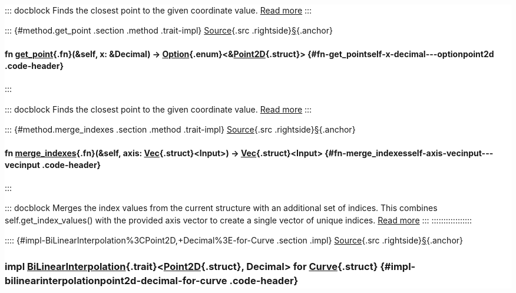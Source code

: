 ::: docblock
Finds the closest point to the given coordinate value. [Read
more](../geometrics/trait.AxisOperations.html#tymethod.get_closest_point)
:::

::: {#method.get_point .section .method .trait-impl}
[Source](../../src/optionstratlib/curves/curve.rs.html#1487-1493){.src
.rightside}[§](#method.get_point){.anchor}

#### fn [get_point](../geometrics/trait.AxisOperations.html#tymethod.get_point){.fn}(&self, x: &Decimal) -\> [Option](https://doc.rust-lang.org/1.86.0/core/option/enum.Option.html "enum core::option::Option"){.enum}\<&[Point2D](struct.Point2D.html "struct optionstratlib::curves::Point2D"){.struct}\> {#fn-get_pointself-x-decimal---optionpoint2d .code-header}
:::

::: docblock
Finds the closest point to the given coordinate value. [Read
more](../geometrics/trait.AxisOperations.html#tymethod.get_point)
:::

::: {#method.merge_indexes .section .method .trait-impl}
[Source](../../src/optionstratlib/geometrics/operations/axis.rs.html#85-115){.src
.rightside}[§](#method.merge_indexes){.anchor}

#### fn [merge_indexes](../geometrics/trait.AxisOperations.html#method.merge_indexes){.fn}(&self, axis: [Vec](https://doc.rust-lang.org/1.86.0/alloc/vec/struct.Vec.html "struct alloc::vec::Vec"){.struct}\<Input\>) -\> [Vec](https://doc.rust-lang.org/1.86.0/alloc/vec/struct.Vec.html "struct alloc::vec::Vec"){.struct}\<Input\> {#fn-merge_indexesself-axis-vecinput---vecinput .code-header}
:::

::: docblock
Merges the index values from the current structure with an additional
set of indices. This combines self.get_index_values() with the provided
axis vector to create a single vector of unique indices. [Read
more](../geometrics/trait.AxisOperations.html#method.merge_indexes)
:::
:::::::::::::::::

:::: {#impl-BiLinearInterpolation%3CPoint2D,+Decimal%3E-for-Curve .section .impl}
[Source](../../src/optionstratlib/curves/curve.rs.html#446-522){.src
.rightside}[§](#impl-BiLinearInterpolation%3CPoint2D,+Decimal%3E-for-Curve){.anchor}

### impl [BiLinearInterpolation](../geometrics/trait.BiLinearInterpolation.html "trait optionstratlib::geometrics::BiLinearInterpolation"){.trait}\<[Point2D](struct.Point2D.html "struct optionstratlib::curves::Point2D"){.struct}, Decimal\> for [Curve](struct.Curve.html "struct optionstratlib::curves::Curve"){.struct} {#impl-bilinearinterpolationpoint2d-decimal-for-curve .code-header}
